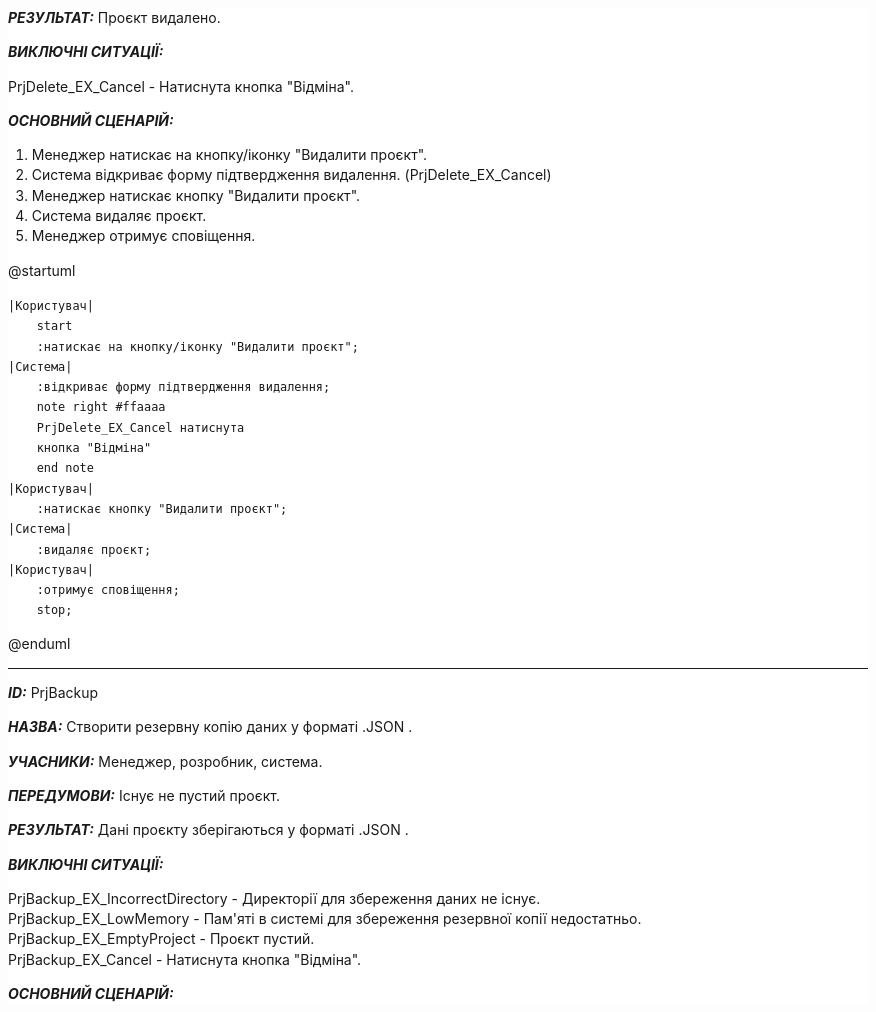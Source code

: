 ***РЕЗУЛЬТАТ:*** Проєкт видалено.

***ВИКЛЮЧНІ СИТУАЦІЇ:***

PrjDelete_EX_Cancel - Натиснута кнопка "Відміна".

***ОСНОВНИЙ СЦЕНАРІЙ:***

1. Менеджер натискає на кнопку/іконку "Видалити проєкт".
2. Система відкриває форму підтвердження видалення. (PrjDelete_EX_Cancel)
3. Менеджер натискає кнопку "Видалити проєкт".
4. Система видаляє проєкт.
5. Менеджер отримує сповіщення.

@startuml

    |Користувач|
        start
        :натискає на кнопку/іконку "Видалити проєкт";
    |Система|
        :відкриває форму підтвердження видалення;
        note right #ffaaaa
        PrjDelete_EX_Cancel натиснута
        кнопка "Відміна"
        end note
    |Користувач|
        :натискає кнопку "Видалити проєкт";
    |Система|
        :видаляє проєкт;
    |Користувач|
        :отримує сповіщення;
        stop;

@enduml

---

***ID:*** PrjBackup

***НАЗВА:*** Створити резервну копію даних у форматі .JSON .

***УЧАСНИКИ:*** Менеджер, розробник, cистема.

***ПЕРЕДУМОВИ:*** Існує не пустий проєкт.

***РЕЗУЛЬТАТ:*** Дані проєкту зберігаються у форматі .JSON .

***ВИКЛЮЧНІ СИТУАЦІЇ:***

PrjBackup_EX_IncorrectDirectory - Директорії для збереження даних не існує.<br>
PrjBackup_EX_LowMemory - Пам'яті в системі для збереження резервної копії недостатньо.<br>
PrjBackup_EX_EmptyProject - Проєкт пустий.<br>
PrjBackup_EX_Cancel - Натиснута кнопка "Відміна".

***ОСНОВНИЙ СЦЕНАРІЙ:***
